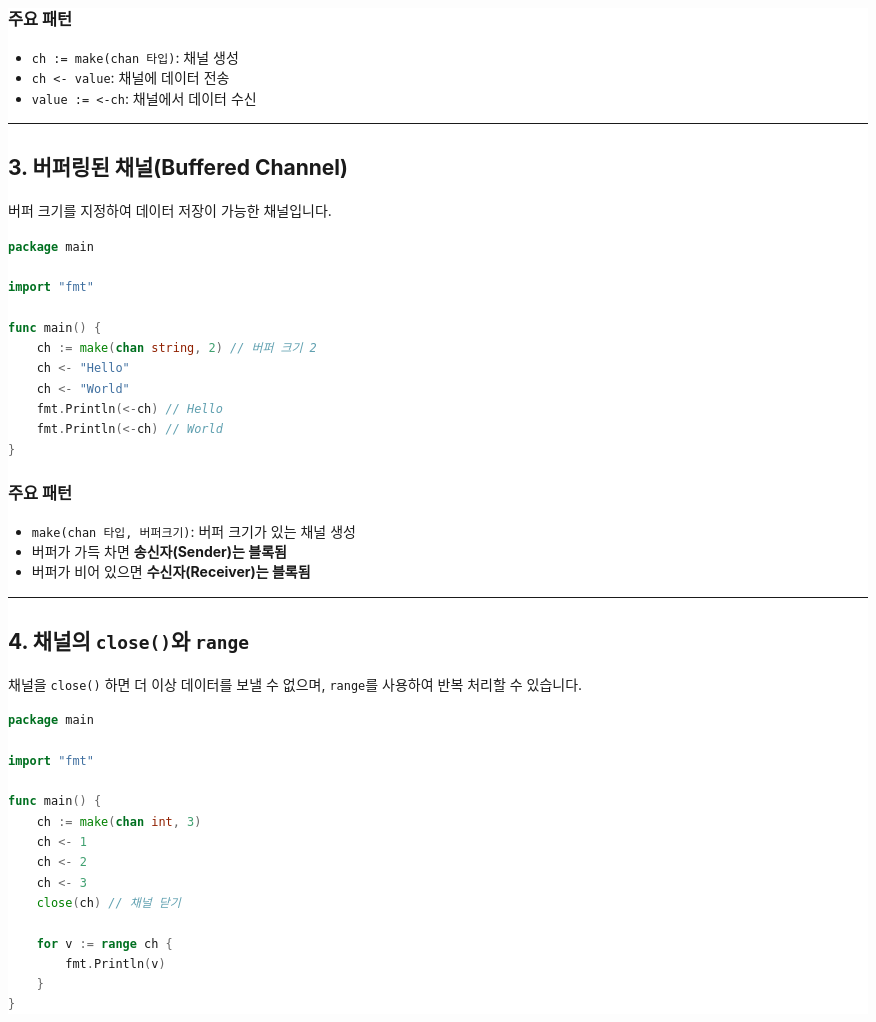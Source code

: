 ### 주요 패턴
- `ch := make(chan 타입)`: 채널 생성
- `ch <- value`: 채널에 데이터 전송
- `value := <-ch`: 채널에서 데이터 수신

---

## 3. 버퍼링된 채널(Buffered Channel)
버퍼 크기를 지정하여 데이터 저장이 가능한 채널입니다.

```go
package main

import "fmt"

func main() {
    ch := make(chan string, 2) // 버퍼 크기 2
    ch <- "Hello"
    ch <- "World"
    fmt.Println(<-ch) // Hello
    fmt.Println(<-ch) // World
}
```

### 주요 패턴
- `make(chan 타입, 버퍼크기)`: 버퍼 크기가 있는 채널 생성
- 버퍼가 가득 차면 **송신자(Sender)는 블록됨**
- 버퍼가 비어 있으면 **수신자(Receiver)는 블록됨**

---

## 4. 채널의 `close()`와 `range`
채널을 `close()` 하면 더 이상 데이터를 보낼 수 없으며, `range`를 사용하여 반복 처리할 수 있습니다.

```go
package main

import "fmt"

func main() {
    ch := make(chan int, 3)
    ch <- 1
    ch <- 2
    ch <- 3
    close(ch) // 채널 닫기
    
    for v := range ch {
        fmt.Println(v)
    }
}
```
